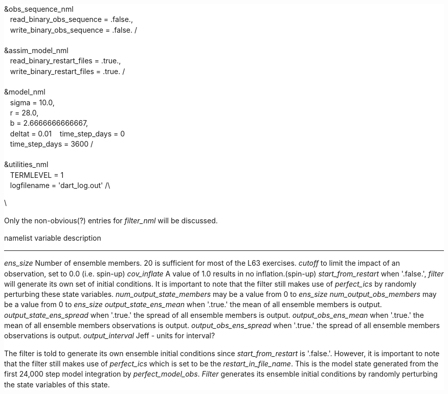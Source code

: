 &obs\_sequence\_nml\
   read\_binary\_obs\_sequence = .false.,\
   write\_binary\_obs\_sequence = .false. /\
\
&assim\_model\_nml\
   read\_binary\_restart\_files = .true.,\
   write\_binary\_restart\_files = .true. /\
\
&model\_nml\
   sigma = 10.0,\
   r = 28.0,\
   b = 2.6666666666667,\
   deltat = 0.01    time\_step\_days = 0\
   time\_step\_days = 3600 /\
\
&utilities\_nml\
   TERMLEVEL = 1\
   logfilename = 'dart\_log.out' /\

</div>

\

Only the non-obvious(?) entries for *filter\_nml* will be discussed.

  namelist variable               description
  ------------------------------- ---------------------------------------------------------------------------------------------------------------------------------------------------------------------------------------------------
  *ens\_size*                     Number of ensemble members. 20 is sufficient for most of the L63 exercises.
  *cutoff*                        to limit the impact of an observation, set to 0.0 (i.e. spin-up)
  *cov\_inflate*                  A value of 1.0 results in no inflation.(spin-up)
  *start\_from\_restart*          when '.false.', *filter* will generate its own set of initial conditions. It is important to note that the filter still makes use of *perfect\_ics* by randomly perturbing these state variables.
  *num\_output\_state\_members*   may be a value from 0 to *ens\_size*
  *num\_output\_obs\_members*     may be a value from 0 to *ens\_size*
  *output\_state\_ens\_mean*      when '.true.' the mean of all ensemble members is output.
  *output\_state\_ens\_spread*    when '.true.' the spread of all ensemble members is output.
  *output\_obs\_ens\_mean*        when '.true.' the mean of all ensemble members observations is output.
  *output\_obs\_ens\_spread*      when '.true.' the spread of all ensemble members observations is output.
  *output\_interval*              Jeff - units for interval?

The filter is told to generate its own ensemble initial conditions since
*start\_from\_restart* is '.false.'. However, it is important to note
that the filter still makes use of *perfect\_ics* which is set to be the
*restart\_in\_file\_name*. This is the model state generated from the
first 24,000 step model integration by *perfect\_model\_obs*. *Filter*
generates its ensemble initial conditions by randomly perturbing the
state variables of this state.

